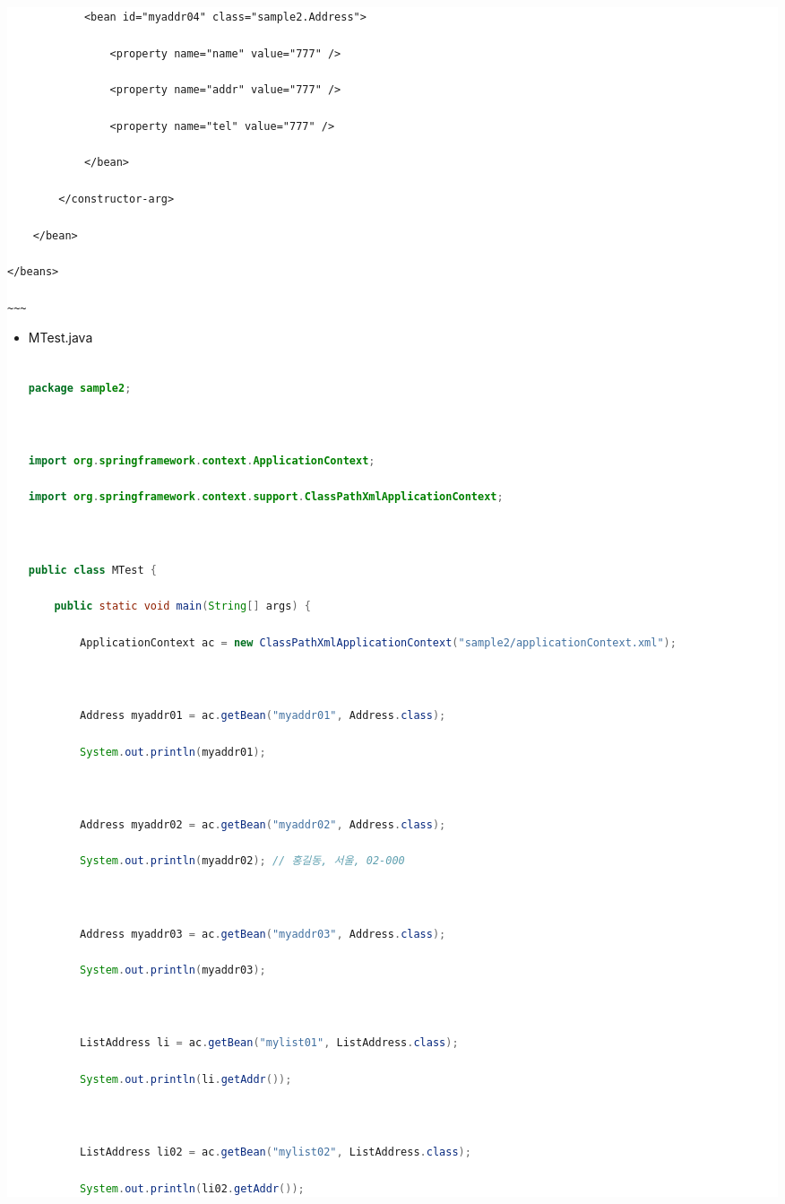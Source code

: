                 <bean id="myaddr04" class="sample2.Address">

                    <property name="name" value="777" />

                    <property name="addr" value="777" />

                    <property name="tel" value="777" />

                </bean>

            </constructor-arg>

        </bean>

    </beans>

    ~~~



- MTest.java



    ~~~ java

    package sample2;



    import org.springframework.context.ApplicationContext;

    import org.springframework.context.support.ClassPathXmlApplicationContext;



    public class MTest {

        public static void main(String[] args) {

            ApplicationContext ac = new ClassPathXmlApplicationContext("sample2/applicationContext.xml");



            Address myaddr01 = ac.getBean("myaddr01", Address.class);

            System.out.println(myaddr01);



            Address myaddr02 = ac.getBean("myaddr02", Address.class);

            System.out.println(myaddr02); // 홍길동, 서울, 02-000



            Address myaddr03 = ac.getBean("myaddr03", Address.class);

            System.out.println(myaddr03);



            ListAddress li = ac.getBean("mylist01", ListAddress.class);

            System.out.println(li.getAddr());



            ListAddress li02 = ac.getBean("mylist02", ListAddress.class);

            System.out.println(li02.getAddr());
